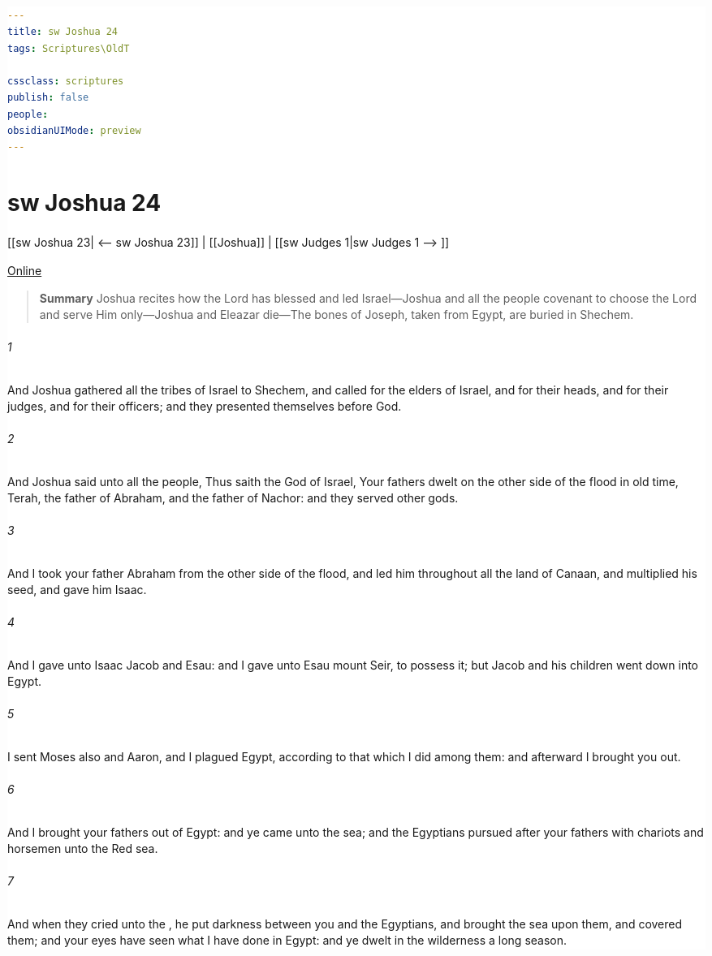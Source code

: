 ```yaml
---
title: sw Joshua 24
tags: Scriptures\OldT

cssclass: scriptures
publish: false
people:
obsidianUIMode: preview
---
```


# sw Joshua 24
[[sw Joshua 23| <-- sw Joshua 23]] | [[Joshua]] | [[sw Judges 1|sw Judges 1 --> ]]

[Online](https://churchofjesuschrist.org/study/scriptures/ot/josh/24?lang=eng)

> __Summary__
Joshua recites how the Lord has blessed and led Israel—Joshua and all the people covenant to choose the Lord and serve Him only—Joshua and Eleazar die—The bones of Joseph, taken from Egypt, are buried in Shechem.

###### 1 
And Joshua gathered all the tribes of Israel to Shechem, and called for the elders of Israel, and for their heads, and for their judges, and for their officers; and they presented themselves before God.

###### 2 
And Joshua said unto all the people, Thus saith the  God of Israel, Your fathers dwelt on the other side of the flood in old time,  Terah, the father of Abraham, and the father of Nachor: and they served other gods.

###### 3 
And I took your father Abraham from the other side of the flood, and led him throughout all the land of Canaan, and multiplied his seed, and gave him Isaac.

###### 4 
And I gave unto Isaac Jacob and Esau: and I gave unto Esau mount Seir, to possess it; but Jacob and his children went down into Egypt.

###### 5 
I sent Moses also and Aaron, and I plagued Egypt, according to that which I did among them: and afterward I brought you out.

###### 6 
And I brought your fathers out of Egypt: and ye came unto the sea; and the Egyptians pursued after your fathers with chariots and horsemen unto the Red sea.

###### 7 
And when they cried unto the , he put darkness between you and the Egyptians, and brought the sea upon them, and covered them; and your eyes have seen what I have done in Egypt: and ye dwelt in the wilderness a long season.
